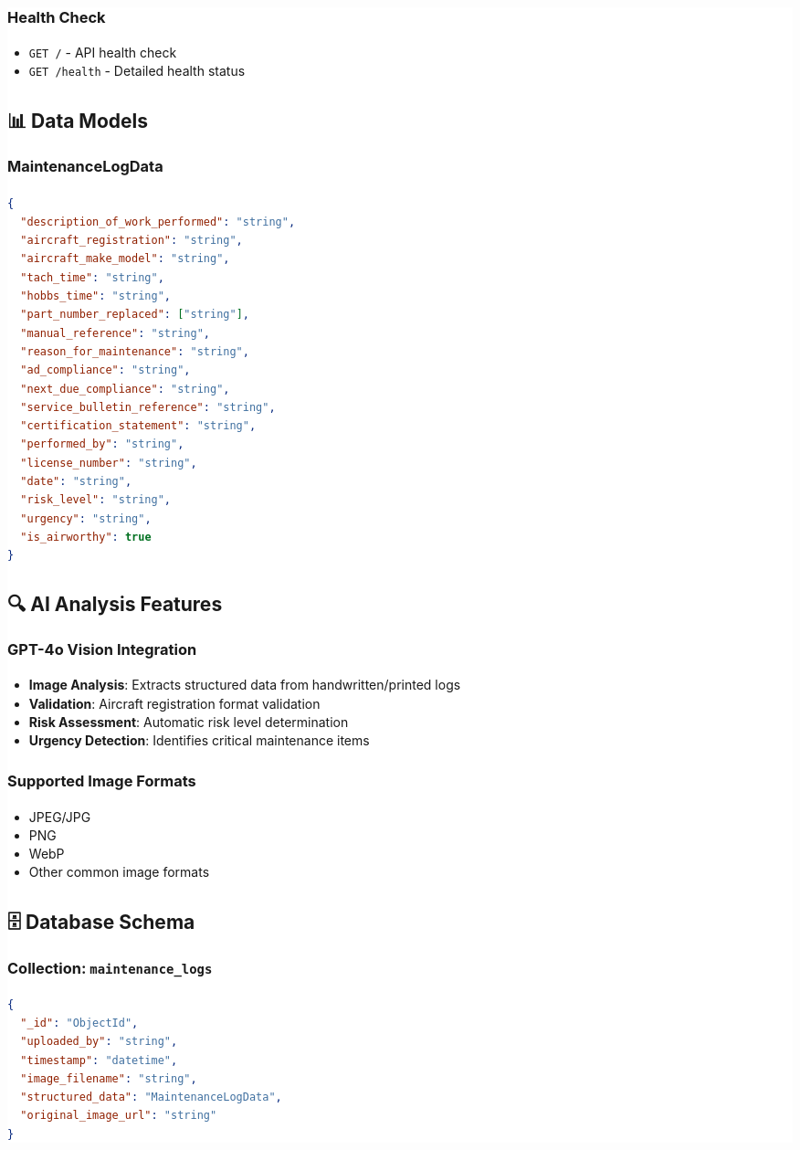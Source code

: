 ### Health Check
- `GET /` - API health check
- `GET /health` - Detailed health status

## 📊 Data Models

### MaintenanceLogData
```json
{
  "description_of_work_performed": "string",
  "aircraft_registration": "string",
  "aircraft_make_model": "string",
  "tach_time": "string",
  "hobbs_time": "string",
  "part_number_replaced": ["string"],
  "manual_reference": "string",
  "reason_for_maintenance": "string",
  "ad_compliance": "string",
  "next_due_compliance": "string",
  "service_bulletin_reference": "string",
  "certification_statement": "string",
  "performed_by": "string",
  "license_number": "string",
  "date": "string",
  "risk_level": "string",
  "urgency": "string",
  "is_airworthy": true
}
```

## 🔍 AI Analysis Features

### GPT-4o Vision Integration
- **Image Analysis**: Extracts structured data from handwritten/printed logs
- **Validation**: Aircraft registration format validation
- **Risk Assessment**: Automatic risk level determination
- **Urgency Detection**: Identifies critical maintenance items

### Supported Image Formats
- JPEG/JPG
- PNG
- WebP
- Other common image formats

## 🗄️ Database Schema

### Collection: `maintenance_logs`
```json
{
  "_id": "ObjectId",
  "uploaded_by": "string",
  "timestamp": "datetime",
  "image_filename": "string",
  "structured_data": "MaintenanceLogData",
  "original_image_url": "string"
}
```
